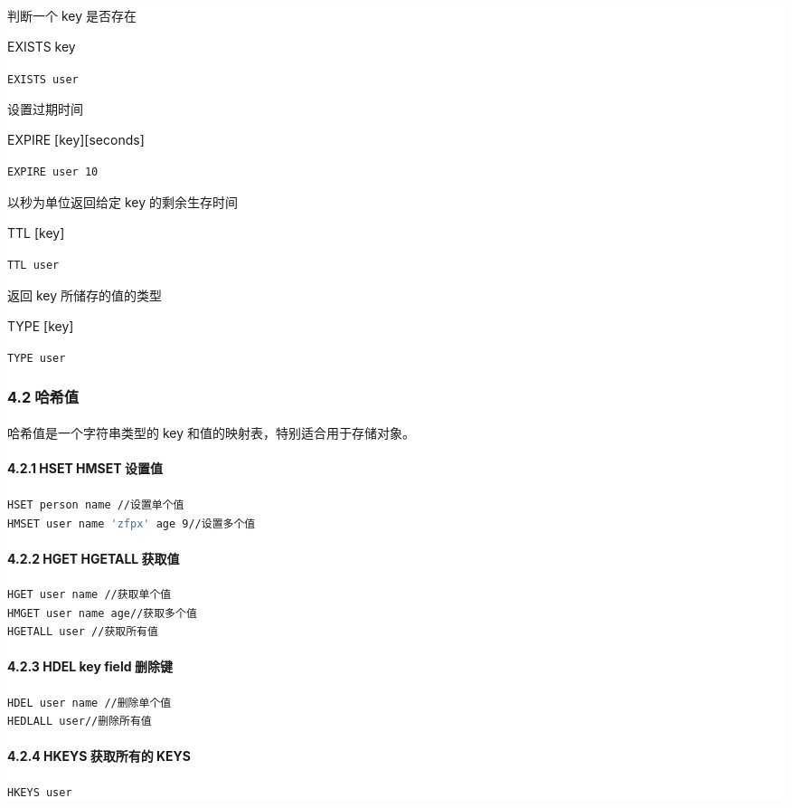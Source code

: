 判断一个 key 是否存在

EXISTS key

```sh
EXISTS user
```

设置过期时间

EXPIRE [key][seconds]

```sh
EXPIRE user 10
```

以秒为单位返回给定 key 的剩余生存时间

TTL [key]

```sh
TTL user
```

返回 key 所储存的值的类型

TYPE [key]

```sh
TYPE user
```

### 4.2 哈希值

哈希值是一个字符串类型的 key 和值的映射表，特别适合用于存储对象。

#### 4.2.1 HSET HMSET 设置值

```sh
HSET person name //设置单个值
HMSET user name 'zfpx' age 9//设置多个值
```

#### 4.2.2 HGET HGETALL 获取值

```sh
HGET user name //获取单个值
HMGET user name age//获取多个值
HGETALL user //获取所有值
```

#### 4.2.3 HDEL key field 删除键

```sh
HDEL user name //删除单个值
HEDLALL user//删除所有值
```

#### 4.2.4 HKEYS 获取所有的 KEYS

```sh
HKEYS user
```
